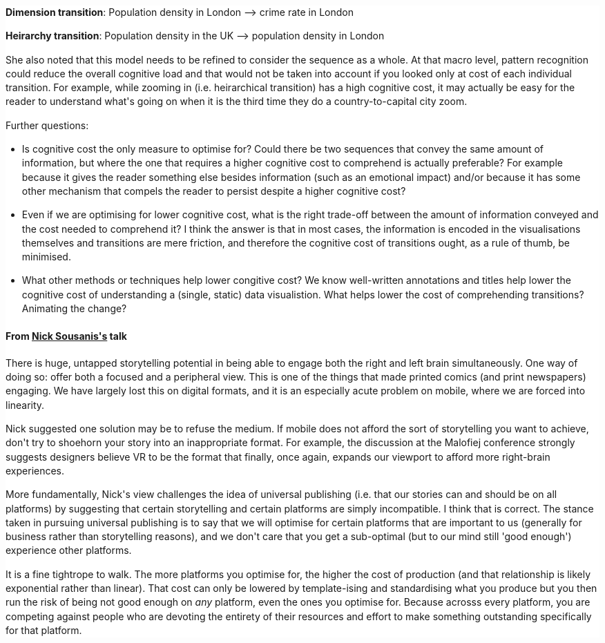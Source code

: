 **Dimension transition**:
Population density in London ⟶ crime rate in London

**Heirarchy transition**:
Population density in the UK ⟶ population density in London

She also noted that this model needs to be refined to consider the sequence as a whole. At that macro level, pattern recognition could reduce the overall cognitive load and that would not be taken into account if you looked only at cost of each individual transition. For example, while zooming in (i.e. heirarchical transition) has a high cognitive cost, it may actually be easy for the reader to understand what's going on when it is the third time they do a country-to-capital city zoom.

Further questions:

- Is cognitive cost the only measure to optimise for? Could there be two sequences that convey the same amount of information, but where the one that requires a higher cognitive cost to comprehend is actually preferable? For example because it gives the reader something else besides information (such as an emotional impact) and/or because it has some other mechanism that compels the reader to persist despite a higher cognitive cost? 

- Even if we are optimising for lower cognitive cost, what is the right trade-off between the amount of information conveyed and the cost needed to comprehend it? I think the answer is that in most cases, the information is encoded in the visualisations themselves and transitions are mere friction, and therefore the cognitive cost of transitions ought, as a rule of thumb, be minimised.

- What other methods or techniques help lower congitive cost? We know well-written annotations and titles help lower the cognitive cost of understanding a (single, static) data visualistion. What helps lower the cost of comprehending transitions? Animating the change?  

#### From [Nick Sousanis's](https://twitter.com/Nsousanis) talk

There is huge, untapped storytelling potential in being able to engage both the right and left brain simultaneously. One way of doing so: offer both a focused and a peripheral view. This is one of the things that made printed comics (and print newspapers) engaging. We have largely lost this on digital formats, and it is an especially acute problem on mobile, where we are forced into linearity. 

Nick suggested one solution may be to refuse the medium. If mobile does not afford the sort of storytelling you want to achieve, don't try to shoehorn your story into an inappropriate format. For example, the discussion at the Malofiej conference strongly suggests designers believe VR to be the format that finally, once again, expands our viewport to afford more right-brain experiences. 

More fundamentally, Nick's view challenges the idea of universal publishing (i.e. that our stories can and should be on all platforms) by suggesting that certain storytelling and certain platforms are simply incompatible. I think that is correct. The stance taken in pursuing universal publishing is to say that we will optimise for certain platforms that are important to us (generally for business rather than storytelling reasons), and we don't care that you get a sub-optimal (but to our mind still 'good enough') experience other platforms.

It is a fine tightrope to walk. The more platforms you optimise for, the higher the cost of production (and that relationship is likely exponential rather than linear). That cost can only be lowered by template-ising and standardising what you produce but you then run the risk of being not good enough on *any* platform, even the ones you optimise for. Because acrosss every platform, you are competing against people who are devoting the entirety of their resources and effort to make something outstanding specifically for that platform.
